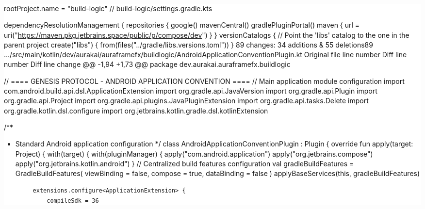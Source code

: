 rootProject.name = "build-logic"
// build-logic/settings.gradle.kts

dependencyResolutionManagement {
repositories {
google()
mavenCentral()
gradlePluginPortal()
maven { url = uri("https://maven.pkg.jetbrains.space/public/p/compose/dev") }
}
versionCatalogs {
// Point the 'libs' catalog to the one in the parent project
create("libs") {
from(files("../gradle/libs.versions.toml"))
}
89 changes: 34 additions & 55 deletions89  
.../src/main/kotlin/dev/aurakai/auraframefx/buildlogic/AndroidApplicationConventionPlugin.kt
Original file line number	Diff line number	Diff line change
@@ -1,94 +1,73 @@
package dev.aurakai.auraframefx.buildlogic

// ==== GENESIS PROTOCOL - ANDROID APPLICATION CONVENTION ==== // Main application module configuration
import com.android.build.api.dsl.ApplicationExtension
import org.gradle.api.JavaVersion
import org.gradle.api.Plugin
import org.gradle.api.Project
import org.gradle.api.plugins.JavaPluginExtension
import org.gradle.api.tasks.Delete
import org.gradle.kotlin.dsl.configure
import org.jetbrains.kotlin.gradle.dsl.kotlinExtension

/**
* Standard Android application configuration
  */
  class AndroidApplicationConventionPlugin : Plugin<Project> {
  override fun apply(target: Project) {
  with(target) {
  with(pluginManager) {
  apply("com.android.application")
  apply("org.jetbrains.compose")
  apply("org.jetbrains.kotlin.android")
  }
  // Centralized build features configuration
  val gradleBuildFeatures = GradleBuildFeatures(
  viewBinding = false,
  compose = true,
  dataBinding = false
  )
  applyBaseServices(this, gradleBuildFeatures)

           extensions.configure<ApplicationExtension> {
               compileSdk = 36
